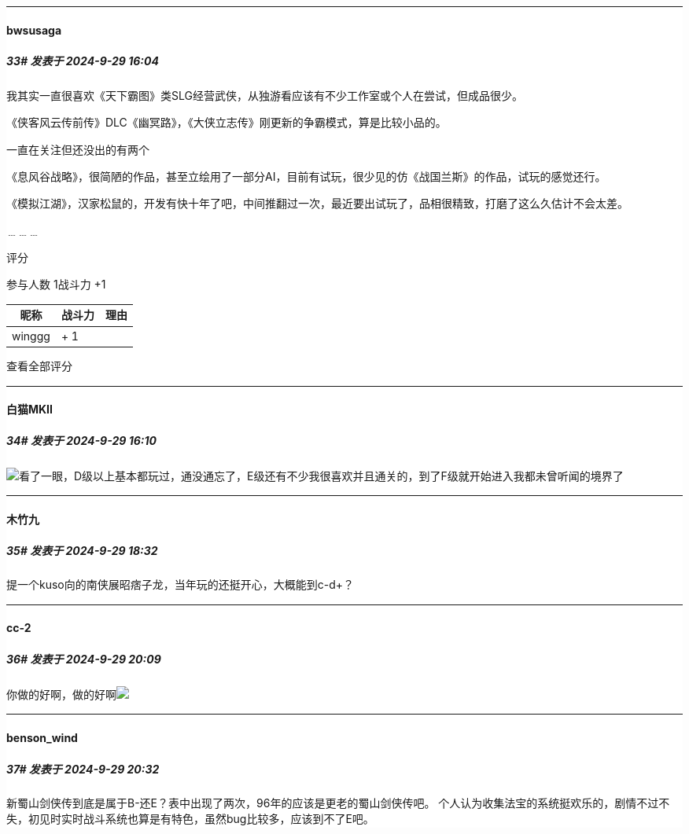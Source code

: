 *****

####  bwsusaga  
##### 33#       发表于 2024-9-29 16:04

我其实一直很喜欢《天下霸图》类SLG经营武侠，从独游看应该有不少工作室或个人在尝试，但成品很少。

《侠客风云传前传》DLC《幽冥路》，《大侠立志传》刚更新的争霸模式，算是比较小品的。

一直在关注但还没出的有两个

《息风谷战略》，很简陋的作品，甚至立绘用了一部分AI，目前有试玩，很少见的仿《战国兰斯》的作品，试玩的感觉还行。

《模拟江湖》，汉家松鼠的，开发有快十年了吧，中间推翻过一次，最近要出试玩了，品相很精致，打磨了这么久估计不会太差。

﹍﹍﹍

评分

 参与人数 1战斗力 +1

|昵称|战斗力|理由|
|----|---|---|
| winggg| + 1||

查看全部评分

*****

####  白猫MKII  
##### 34#       发表于 2024-9-29 16:10

<img src="https://static.saraba1st.com/image/smiley/face2017/034.png" referrerpolicy="no-referrer">看了一眼，D级以上基本都玩过，通没通忘了，E级还有不少我很喜欢并且通关的，到了F级就开始进入我都未曾听闻的境界了

*****

####  木竹九  
##### 35#       发表于 2024-9-29 18:32

提一个kuso向的南侠展昭痞子龙，当年玩的还挺开心，大概能到c-d+？

*****

####  cc-2  
##### 36#       发表于 2024-9-29 20:09

你做的好啊，做的好啊<img src="https://static.saraba1st.com/image/smiley/face2017/056.gif" referrerpolicy="no-referrer">

*****

####  benson_wind  
##### 37#       发表于 2024-9-29 20:32

新蜀山剑侠传到底是属于B-还E？表中出现了两次，96年的应该是更老的蜀山剑侠传吧。
个人认为收集法宝的系统挺欢乐的，剧情不过不失，初见时实时战斗系统也算是有特色，虽然bug比较多，应该到不了E吧。
